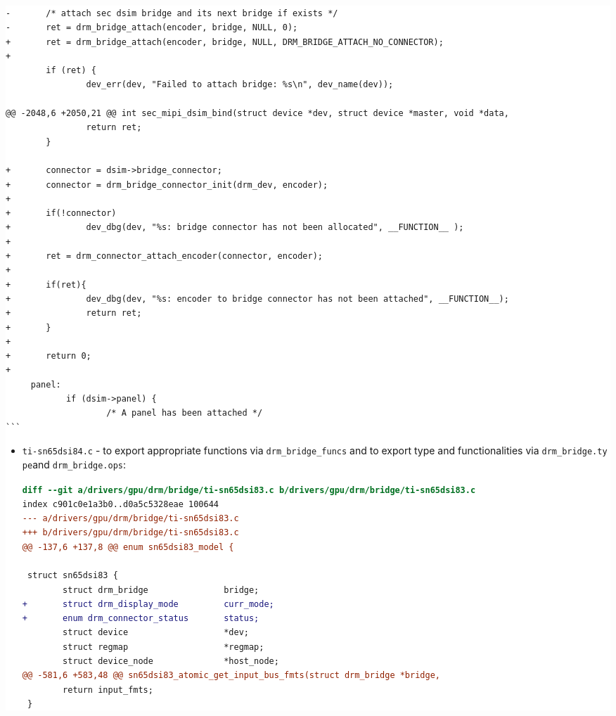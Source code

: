     -       /* attach sec dsim bridge and its next bridge if exists */
    -       ret = drm_bridge_attach(encoder, bridge, NULL, 0);
    +       ret = drm_bridge_attach(encoder, bridge, NULL, DRM_BRIDGE_ATTACH_NO_CONNECTOR);
    +
            if (ret) {
                    dev_err(dev, "Failed to attach bridge: %s\n", dev_name(dev));

    @@ -2048,6 +2050,21 @@ int sec_mipi_dsim_bind(struct device *dev, struct device *master, void *data,
                    return ret;
            }

    +       connector = dsim->bridge_connector;
    +       connector = drm_bridge_connector_init(drm_dev, encoder);
    +
    +       if(!connector)
    +               dev_dbg(dev, "%s: bridge connector has not been allocated", __FUNCTION__ );
    +
    +       ret = drm_connector_attach_encoder(connector, encoder);
    +
    +       if(ret){
    +               dev_dbg(dev, "%s: encoder to bridge connector has not been attached", __FUNCTION__);
    +               return ret;
    +       }
    +
    +       return 0;
    +
         panel:
                if (dsim->panel) {
                        /* A panel has been attached */
    ```

* `ti-sn65dsi84.c` - to export appropriate functions via `drm_bridge_funcs` and
  to export type and functionalities via `drm_bridge.type`and `drm_bridge.ops`:

    ```diff
    diff --git a/drivers/gpu/drm/bridge/ti-sn65dsi83.c b/drivers/gpu/drm/bridge/ti-sn65dsi83.c
    index c901c0e1a3b0..d0a5c5328eae 100644
    --- a/drivers/gpu/drm/bridge/ti-sn65dsi83.c
    +++ b/drivers/gpu/drm/bridge/ti-sn65dsi83.c
    @@ -137,6 +137,8 @@ enum sn65dsi83_model {

     struct sn65dsi83 {
            struct drm_bridge               bridge;
    +       struct drm_display_mode         curr_mode;
    +       enum drm_connector_status       status;
            struct device                   *dev;
            struct regmap                   *regmap;
            struct device_node              *host_node;
    @@ -581,6 +583,48 @@ sn65dsi83_atomic_get_input_bus_fmts(struct drm_bridge *bridge,
            return input_fmts;
     }
